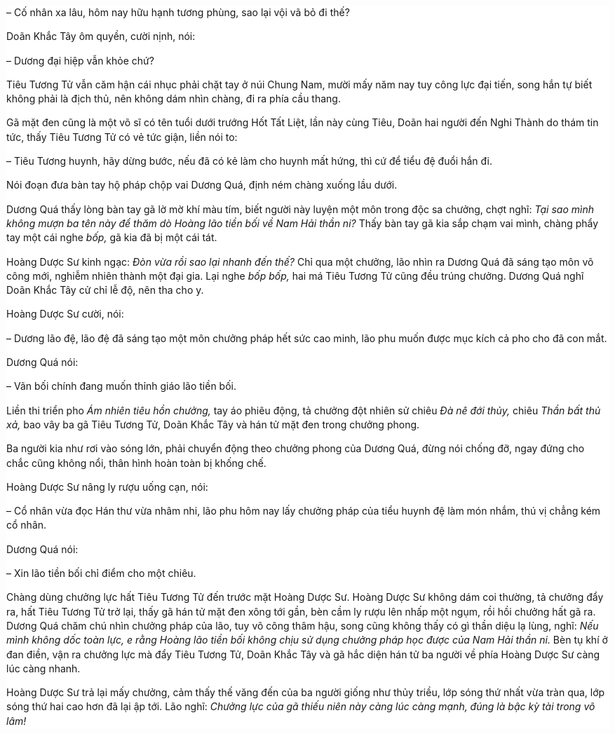 – Cố nhân xa lâu, hôm nay hữu hạnh tương phùng, sao lại vội vã bỏ đi thế?

Doãn Khắc Tây ôm quyền, cười nịnh, nói:

– Dương đại hiệp vẫn khỏe chứ?

Tiêu Tương Tử vẫn căm hận cái nhục phải chặt tay ở núi Chung Nam, mười mấy năm nay tuy công lực đại tiến, song hắn tự biết không phải là địch thủ, nên không dám nhìn chàng, đi ra phía cầu thang.

Gã mặt đen cũng là một võ sĩ có tên tuổi dưới trướng Hốt Tất Liệt, lần này cùng Tiêu, Doãn hai người đến Nghi Thành do thám tin tức, thấy Tiêu Tương Tử có vẻ tức giận, liền nói to:

– Tiêu Tương huynh, hãy dừng bước, nếu đã có kẻ làm cho huynh mất hứng, thì cứ để tiểu đệ đuổi hắn đi.

Nói đoạn đưa bàn tay hộ pháp chộp vai Dương Quá, định ném chàng xuống lầu dưới.

Dương Quá thấy lòng bàn tay gã lờ mờ khí màu tím, biết người này luyện một môn trong độc sa chưởng, chợt nghĩ: _Tại sao mình không mượn ba tên này để thăm dò Hoàng lão tiền bối về Nam Hải thần ni?_ Thấy bàn tay gã kia sắp chạm vai mình, chàng phẩy tay một cái nghe _bốp,_ gã kia đã bị một cái tát.

Hoàng Dược Sư kinh ngạc: _Đòn vừa rồi sao lại nhanh đến thế?_ Chỉ qua một chưởng, lão nhìn ra Dương Quá đã sáng tạo môn võ công mới, nghiễm nhiên thành một đại gia. Lại nghe _bốp bốp,_ hai má Tiêu Tương Tử cũng đều trúng chưởng. Dương Quá nghĩ Doãn Khắc Tây cử chỉ lễ độ, nên tha cho y.

Hoàng Dược Sư cười, nói:

– Dương lão đệ, lão đệ đã sáng tạo một môn chưởng pháp hết sức cao minh, lão phu muốn được mục kích cả pho cho đã con mắt.

Dương Quá nói:

– Vãn bối chính đang muốn thỉnh giáo lão tiền bối.

Liền thi triển pho _Ám nhiên tiêu hồn chưởng,_ tay áo phiêu động, tả chưởng đột nhiên sử chiêu _Đà nê đới thủy,_ chiêu _Thần bất thủ xả,_ bao vây ba gã Tiêu Tương Tử, Doãn Khắc Tây và hán tử mặt đen trong chưởng phong.

Ba người kia như rơi vào sóng lớn, phải chuyển động theo chưởng phong của Dương Quá, đừng nói chống đỡ, ngay đứng cho chắc cũng không nổi, thân hình hoàn toàn bị khống chế.

Hoàng Dược Sư nâng ly rượu uống cạn, nói:

– Cổ nhân vừa đọc Hán thư vừa nhâm nhi, lão phu hôm nay lấy chưởng pháp của tiểu huynh đệ làm món nhắm, thú vị chẳng kém cổ nhân.

Dương Quá nói:

– Xin lão tiền bối chỉ điểm cho một chiêu.

Chàng dùng chưởng lực hất Tiêu Tương Tử đến trước mặt Hoàng Dược Sư. Hoàng Dược Sư không dám coi thường, tả chưởng đẩy ra, hất Tiêu Tương Tử trở lại, thấy gã hán tử mặt đen xông tới gần, bèn cầm ly rượu lên nhấp một ngụm, rồi hồi chưởng hất gã ra. Dương Quá chăm chú nhìn chưởng pháp của lão, tuy võ công thâm hậu, song cũng không thấy có gì thần diệu lạ lùng, nghĩ: _Nếu mình không dốc toàn lực, e rằng Hoàng lão tiền bối không chịu sử dụng chưởng pháp học được của Nam Hải thần ni._ Bèn tụ khí ở đan điền, vận ra chưởng lực mà đẩy Tiêu Tương Tử, Doãn Khắc Tây và gã hắc diện hán tử ba người về phía Hoàng Dược Sư càng lúc càng nhanh.

Hoàng Dược Sư trả lại mấy chưởng, cảm thấy thế văng đến của ba người giống như thủy triều, lớp sóng thứ nhất vừa tràn qua, lớp sóng thứ hai cao hơn đã lại ập tới. Lão nghĩ: _Chưởng lực của gã thiếu niên này càng lúc càng mạnh, đúng là bậc kỳ tài trong võ lâm!_
